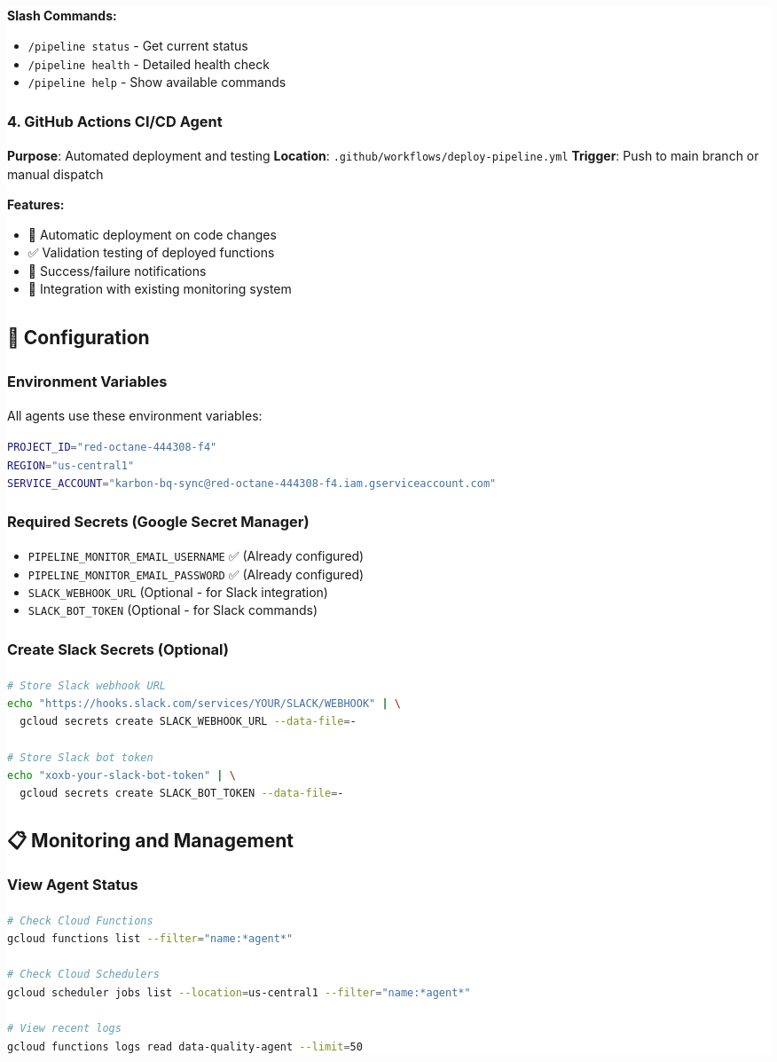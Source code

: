 **Slash Commands:**
- `/pipeline status` - Get current status
- `/pipeline health` - Detailed health check
- `/pipeline help` - Show available commands

### 4. GitHub Actions CI/CD Agent
**Purpose**: Automated deployment and testing
**Location**: `.github/workflows/deploy-pipeline.yml`
**Trigger**: Push to main branch or manual dispatch

**Features:**
- 🚀 Automatic deployment on code changes
- ✅ Validation testing of deployed functions
- 📧 Success/failure notifications
- 🔄 Integration with existing monitoring system

## 🔧 Configuration

### Environment Variables
All agents use these environment variables:
```bash
PROJECT_ID="red-octane-444308-f4"
REGION="us-central1"
SERVICE_ACCOUNT="karbon-bq-sync@red-octane-444308-f4.iam.gserviceaccount.com"
```

### Required Secrets (Google Secret Manager)
- `PIPELINE_MONITOR_EMAIL_USERNAME` ✅ (Already configured)
- `PIPELINE_MONITOR_EMAIL_PASSWORD` ✅ (Already configured)
- `SLACK_WEBHOOK_URL` (Optional - for Slack integration)
- `SLACK_BOT_TOKEN` (Optional - for Slack commands)

### Create Slack Secrets (Optional)
```bash
# Store Slack webhook URL
echo "https://hooks.slack.com/services/YOUR/SLACK/WEBHOOK" | \
  gcloud secrets create SLACK_WEBHOOK_URL --data-file=-

# Store Slack bot token  
echo "xoxb-your-slack-bot-token" | \
  gcloud secrets create SLACK_BOT_TOKEN --data-file=-
```

## 📋 Monitoring and Management

### View Agent Status
```bash
# Check Cloud Functions
gcloud functions list --filter="name:*agent*"

# Check Cloud Schedulers
gcloud scheduler jobs list --location=us-central1 --filter="name:*agent*"

# View recent logs
gcloud functions logs read data-quality-agent --limit=50
```
